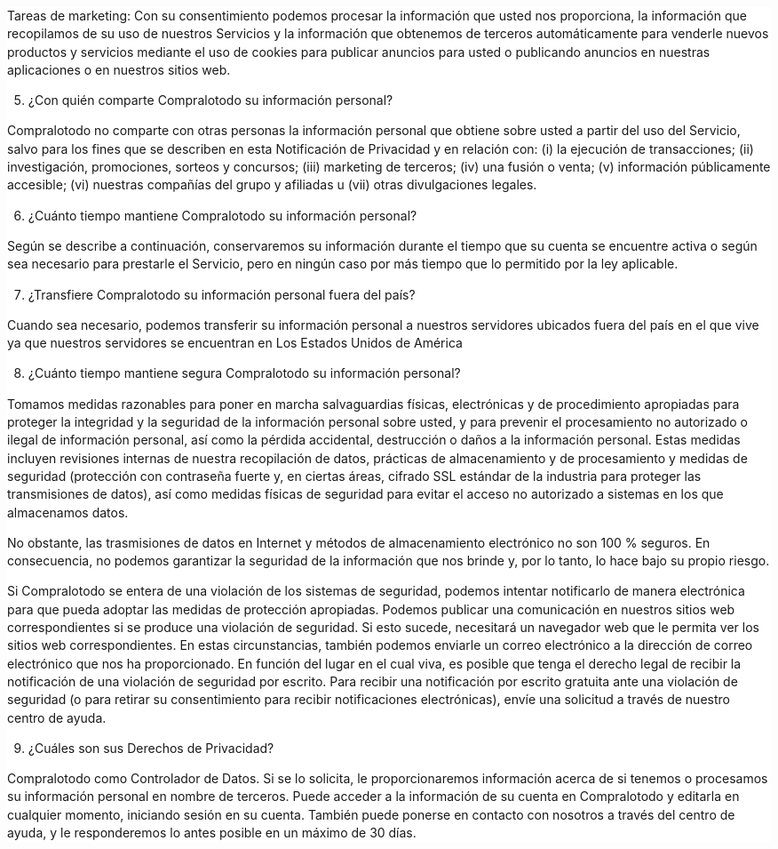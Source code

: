 Tareas de marketing: Con su consentimiento podemos procesar la información que usted nos proporciona, la información que recopilamos de su uso de nuestros Servicios y la información que obtenemos de terceros automáticamente para venderle nuevos productos y servicios mediante el uso de cookies para publicar anuncios para usted o publicando anuncios en nuestras aplicaciones o en nuestros sitios web.

5. ¿Con quién comparte Compralotodo su información personal?

Compralotodo no comparte con otras personas la información personal que obtiene sobre usted a partir del uso del Servicio, salvo para los fines que se describen en esta Notificación de Privacidad y en relación con: (i) la ejecución de transacciones; (ii) investigación, promociones, sorteos y concursos; (iii) marketing de terceros; (iv) una fusión o venta; (v) información públicamente accesible; (vi) nuestras compañías del grupo y afiliadas u (vii) otras divulgaciones legales.

6. ¿Cuánto tiempo mantiene Compralotodo su información personal?

Según se describe a continuación, conservaremos su información durante el tiempo que su cuenta se encuentre activa o según sea necesario para prestarle el Servicio, pero en ningún caso por más tiempo que lo permitido por la ley aplicable.

7. ¿Transfiere Compralotodo su información personal fuera del país?

Cuando sea necesario, podemos transferir su información personal a nuestros servidores ubicados fuera del país en el que vive ya que nuestros servidores se encuentran en Los Estados Unidos de América

8. ¿Cuánto tiempo mantiene segura Compralotodo su información personal?

Tomamos medidas razonables para poner en marcha salvaguardias físicas, electrónicas y de procedimiento apropiadas para proteger la integridad y la seguridad de la información personal sobre usted, y para prevenir el procesamiento no autorizado o ilegal de información personal, así como la pérdida accidental, destrucción o daños a la información personal. Estas medidas incluyen revisiones internas de nuestra recopilación de datos, prácticas de almacenamiento y de procesamiento y medidas de seguridad (protección con contraseña fuerte y, en ciertas áreas, cifrado SSL estándar de la industria para proteger las transmisiones de datos), así como medidas físicas de seguridad para evitar el acceso no autorizado a sistemas en los que almacenamos datos.

No obstante, las trasmisiones de datos en Internet y métodos de almacenamiento electrónico no son 100 % seguros. En consecuencia, no podemos garantizar la seguridad de la información que nos brinde y, por lo tanto, lo hace bajo su propio riesgo.

Si Compralotodo se entera de una violación de los sistemas de seguridad, podemos intentar notificarlo de manera electrónica para que pueda adoptar las medidas de protección apropiadas. Podemos publicar una comunicación en nuestros sitios web correspondientes si se produce una violación de seguridad. Si esto sucede, necesitará un navegador web que le permita ver los sitios web correspondientes. En estas circunstancias, también podemos enviarle un correo electrónico a la dirección de correo electrónico que nos ha proporcionado. En función del lugar en el cual viva, es posible que tenga el derecho legal de recibir la notificación de una violación de seguridad por escrito. Para recibir una notificación por escrito gratuita ante una violación de seguridad (o para retirar su consentimiento para recibir notificaciones electrónicas), envíe una solicitud a través de nuestro centro de ayuda.

9. ¿Cuáles son sus Derechos de Privacidad?

Compralotodo como Controlador de Datos. Si se lo solicita, le proporcionaremos información acerca de si tenemos o procesamos su información personal en nombre de terceros. Puede acceder a la información de su cuenta en Compralotodo y editarla en cualquier momento, iniciando sesión en su cuenta. También puede ponerse en contacto con nosotros a través del centro de ayuda, y le responderemos lo antes posible en un máximo de 30 días.
